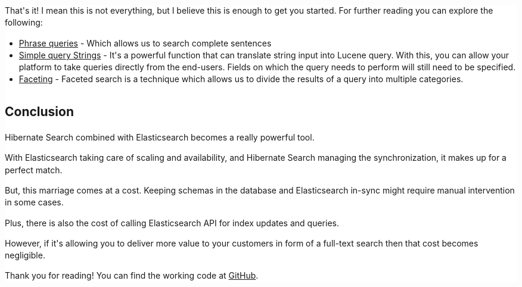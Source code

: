 That's it! I mean this is not everything, but I believe this is enough to get you started. For further reading you can 
explore the following:

* [Phrase queries](https://docs.jboss.org/hibernate/stable/search/reference/en-US/html_single/#_phrase_queries) - Which allows us to search complete sentences
* [Simple query Strings](https://docs.jboss.org/hibernate/stable/search/reference/en-US/html_single/#_simple_query_string_queries) - It's a powerful function that can translate string input into Lucene query. With this, you can allow your platform to take queries directly from the end-users. Fields on which the query needs to perform will still need to be specified. 
* [Faceting](https://docs.jboss.org/hibernate/stable/search/reference/en-US/html_single/#query-faceting) - Faceted search is a technique which allows us to divide the results of a query into multiple categories. 

## Conclusion

Hibernate Search combined with Elasticsearch becomes a really powerful tool. 

With Elasticsearch taking care of scaling and availability, and Hibernate Search managing the synchronization, it makes up for a perfect match. 

But, this marriage
comes at a cost. Keeping schemas in the database and Elasticsearch in-sync might require manual intervention in some cases. 

Plus, there is also the cost of calling Elasticsearch API for index updates and queries. 

However, if it's allowing you to deliver more value to your customers in form of a full-text search then that cost becomes negligible.   

Thank you for reading! You can find the working code at [GitHub](https://github.com/thombergs/code-examples/tree/master/spring-boot/hibernate-search).